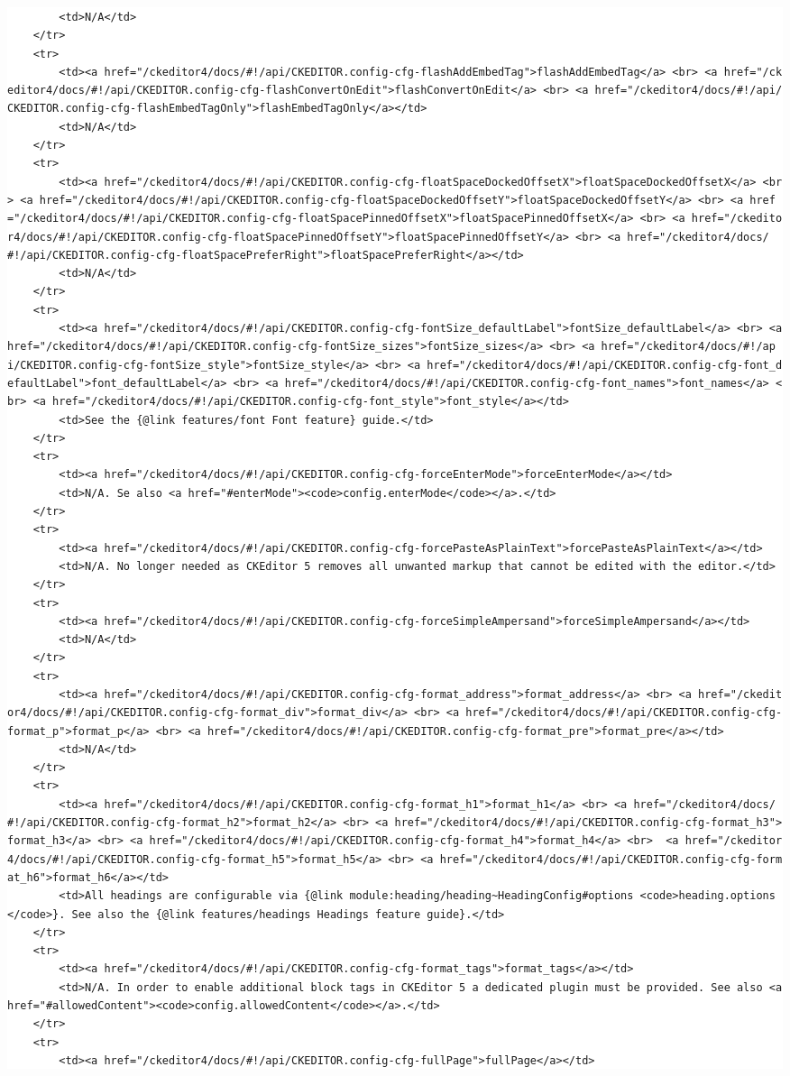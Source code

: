 			<td>N/A</td>
		</tr>
		<tr>
			<td><a href="/ckeditor4/docs/#!/api/CKEDITOR.config-cfg-flashAddEmbedTag">flashAddEmbedTag</a> <br> <a href="/ckeditor4/docs/#!/api/CKEDITOR.config-cfg-flashConvertOnEdit">flashConvertOnEdit</a> <br> <a href="/ckeditor4/docs/#!/api/CKEDITOR.config-cfg-flashEmbedTagOnly">flashEmbedTagOnly</a></td>
			<td>N/A</td>
		</tr>
		<tr>
			<td><a href="/ckeditor4/docs/#!/api/CKEDITOR.config-cfg-floatSpaceDockedOffsetX">floatSpaceDockedOffsetX</a> <br> <a href="/ckeditor4/docs/#!/api/CKEDITOR.config-cfg-floatSpaceDockedOffsetY">floatSpaceDockedOffsetY</a> <br> <a href="/ckeditor4/docs/#!/api/CKEDITOR.config-cfg-floatSpacePinnedOffsetX">floatSpacePinnedOffsetX</a> <br> <a href="/ckeditor4/docs/#!/api/CKEDITOR.config-cfg-floatSpacePinnedOffsetY">floatSpacePinnedOffsetY</a> <br> <a href="/ckeditor4/docs/#!/api/CKEDITOR.config-cfg-floatSpacePreferRight">floatSpacePreferRight</a></td>
			<td>N/A</td>
		</tr>
		<tr>
			<td><a href="/ckeditor4/docs/#!/api/CKEDITOR.config-cfg-fontSize_defaultLabel">fontSize_defaultLabel</a> <br> <a href="/ckeditor4/docs/#!/api/CKEDITOR.config-cfg-fontSize_sizes">fontSize_sizes</a> <br> <a href="/ckeditor4/docs/#!/api/CKEDITOR.config-cfg-fontSize_style">fontSize_style</a> <br> <a href="/ckeditor4/docs/#!/api/CKEDITOR.config-cfg-font_defaultLabel">font_defaultLabel</a> <br> <a href="/ckeditor4/docs/#!/api/CKEDITOR.config-cfg-font_names">font_names</a> <br> <a href="/ckeditor4/docs/#!/api/CKEDITOR.config-cfg-font_style">font_style</a></td>
			<td>See the {@link features/font Font feature} guide.</td>
		</tr>
		<tr>
			<td><a href="/ckeditor4/docs/#!/api/CKEDITOR.config-cfg-forceEnterMode">forceEnterMode</a></td>
			<td>N/A. Se also <a href="#enterMode"><code>config.enterMode</code></a>.</td>
		</tr>
		<tr>
			<td><a href="/ckeditor4/docs/#!/api/CKEDITOR.config-cfg-forcePasteAsPlainText">forcePasteAsPlainText</a></td>
			<td>N/A. No longer needed as CKEditor 5 removes all unwanted markup that cannot be edited with the editor.</td>
		</tr>
		<tr>
			<td><a href="/ckeditor4/docs/#!/api/CKEDITOR.config-cfg-forceSimpleAmpersand">forceSimpleAmpersand</a></td>
			<td>N/A</td>
		</tr>
		<tr>
			<td><a href="/ckeditor4/docs/#!/api/CKEDITOR.config-cfg-format_address">format_address</a> <br> <a href="/ckeditor4/docs/#!/api/CKEDITOR.config-cfg-format_div">format_div</a> <br> <a href="/ckeditor4/docs/#!/api/CKEDITOR.config-cfg-format_p">format_p</a> <br> <a href="/ckeditor4/docs/#!/api/CKEDITOR.config-cfg-format_pre">format_pre</a></td>
			<td>N/A</td>
		</tr>
		<tr>
			<td><a href="/ckeditor4/docs/#!/api/CKEDITOR.config-cfg-format_h1">format_h1</a> <br> <a href="/ckeditor4/docs/#!/api/CKEDITOR.config-cfg-format_h2">format_h2</a> <br> <a href="/ckeditor4/docs/#!/api/CKEDITOR.config-cfg-format_h3">format_h3</a> <br> <a href="/ckeditor4/docs/#!/api/CKEDITOR.config-cfg-format_h4">format_h4</a> <br>  <a href="/ckeditor4/docs/#!/api/CKEDITOR.config-cfg-format_h5">format_h5</a> <br> <a href="/ckeditor4/docs/#!/api/CKEDITOR.config-cfg-format_h6">format_h6</a></td>
			<td>All headings are configurable via {@link module:heading/heading~HeadingConfig#options <code>heading.options</code>}. See also the {@link features/headings Headings feature guide}.</td>
		</tr>
		<tr>
			<td><a href="/ckeditor4/docs/#!/api/CKEDITOR.config-cfg-format_tags">format_tags</a></td>
			<td>N/A. In order to enable additional block tags in CKEditor 5 a dedicated plugin must be provided. See also <a href="#allowedContent"><code>config.allowedContent</code></a>.</td>
		</tr>
		<tr>
			<td><a href="/ckeditor4/docs/#!/api/CKEDITOR.config-cfg-fullPage">fullPage</a></td>